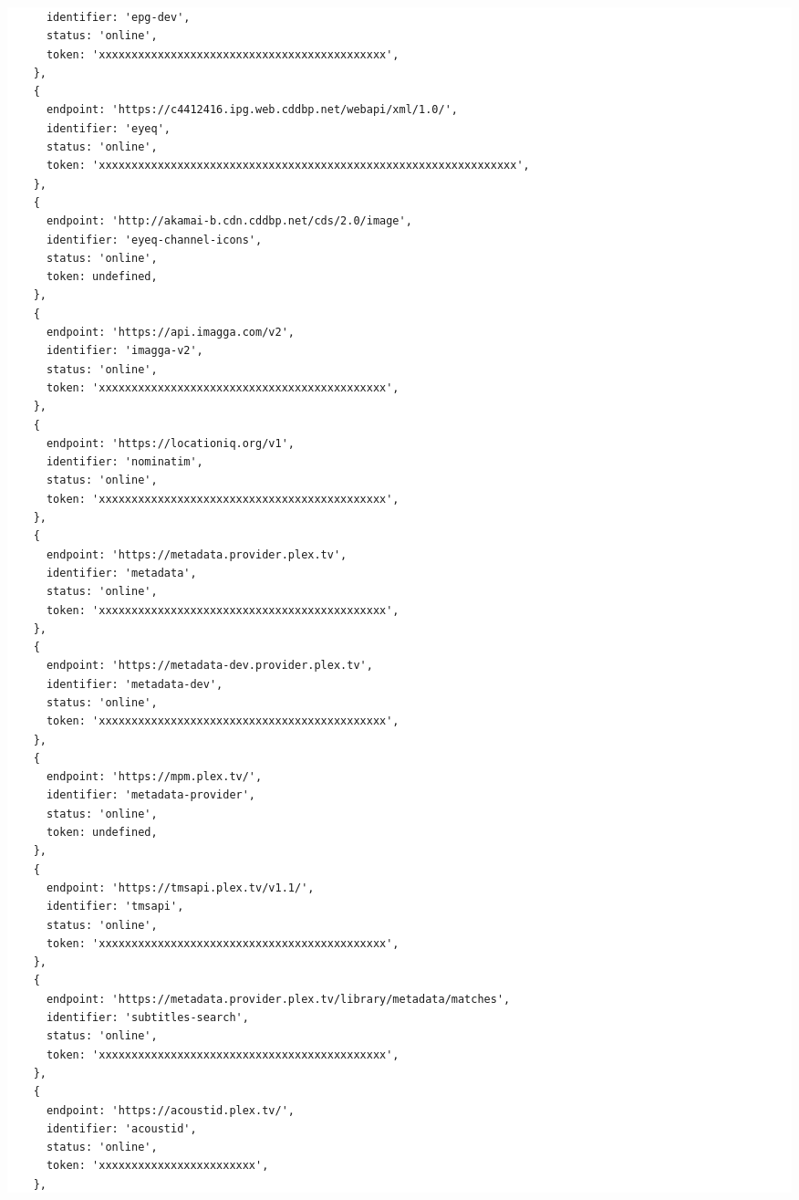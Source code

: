           identifier: 'epg-dev',
          status: 'online',
          token: 'xxxxxxxxxxxxxxxxxxxxxxxxxxxxxxxxxxxxxxxxxxxx',
        },
        {
          endpoint: 'https://c4412416.ipg.web.cddbp.net/webapi/xml/1.0/',
          identifier: 'eyeq',
          status: 'online',
          token: 'xxxxxxxxxxxxxxxxxxxxxxxxxxxxxxxxxxxxxxxxxxxxxxxxxxxxxxxxxxxxxxxx',
        },
        {
          endpoint: 'http://akamai-b.cdn.cddbp.net/cds/2.0/image',
          identifier: 'eyeq-channel-icons',
          status: 'online',
          token: undefined,
        },
        {
          endpoint: 'https://api.imagga.com/v2',
          identifier: 'imagga-v2',
          status: 'online',
          token: 'xxxxxxxxxxxxxxxxxxxxxxxxxxxxxxxxxxxxxxxxxxxx',
        },
        {
          endpoint: 'https://locationiq.org/v1',
          identifier: 'nominatim',
          status: 'online',
          token: 'xxxxxxxxxxxxxxxxxxxxxxxxxxxxxxxxxxxxxxxxxxxx',
        },
        {
          endpoint: 'https://metadata.provider.plex.tv',
          identifier: 'metadata',
          status: 'online',
          token: 'xxxxxxxxxxxxxxxxxxxxxxxxxxxxxxxxxxxxxxxxxxxx',
        },
        {
          endpoint: 'https://metadata-dev.provider.plex.tv',
          identifier: 'metadata-dev',
          status: 'online',
          token: 'xxxxxxxxxxxxxxxxxxxxxxxxxxxxxxxxxxxxxxxxxxxx',
        },
        {
          endpoint: 'https://mpm.plex.tv/',
          identifier: 'metadata-provider',
          status: 'online',
          token: undefined,
        },
        {
          endpoint: 'https://tmsapi.plex.tv/v1.1/',
          identifier: 'tmsapi',
          status: 'online',
          token: 'xxxxxxxxxxxxxxxxxxxxxxxxxxxxxxxxxxxxxxxxxxxx',
        },
        {
          endpoint: 'https://metadata.provider.plex.tv/library/metadata/matches',
          identifier: 'subtitles-search',
          status: 'online',
          token: 'xxxxxxxxxxxxxxxxxxxxxxxxxxxxxxxxxxxxxxxxxxxx',
        },
        {
          endpoint: 'https://acoustid.plex.tv/',
          identifier: 'acoustid',
          status: 'online',
          token: 'xxxxxxxxxxxxxxxxxxxxxxxx',
        },